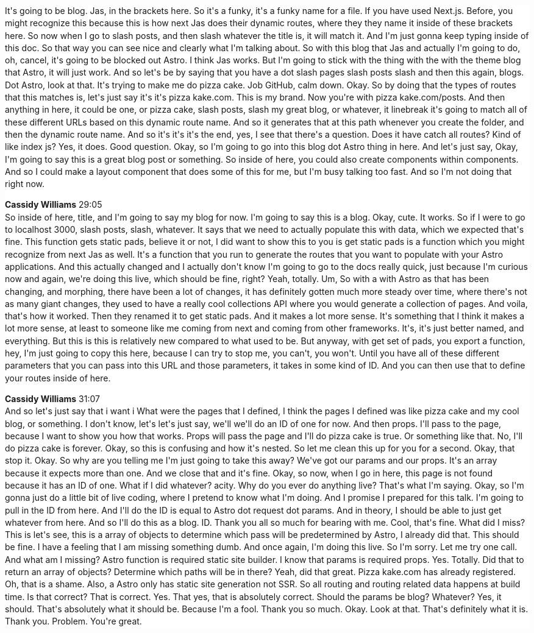 It's going to be blog. Jas, in the brackets here. So it's a funky, it's a funky name for a file. If you have used Next.js. Before, you might recognize this because this is how next Jas does their dynamic routes, where they they name it inside of these brackets here. So now when I go to slash posts, and then slash whatever the title is, it will match it. And I'm just gonna keep typing inside of this doc. So that way you can see nice and clearly what I'm talking about. So with this blog that Jas and actually I'm going to do, oh, cancel, it's going to be blocked out Astro. I think Jas works. But I'm going to stick with the thing with the with the theme blog that Astro, it will just work. And so let's be by saying that you have a dot slash pages slash posts slash and then this again, blogs. Dot Astro, look at that. It's trying to make me do pizza cake. Job GitHub, calm down. Okay. So by doing that the types of routes that this matches is, let's just say it's it's pizza kake.com. This is my brand. Now you're with pizza kake.com/posts. And then anything in here, it could be one, or pizza cake, slash posts, slash my great blog, or whatever, it linebreak it's going to match all of these different URLs based on this dynamic route name. And so it generates that at this path whenever you create the folder, and then the dynamic route name. And so it's it's it's the end, yes, I see that there's a question. Does it have catch all routes? Kind of like index js? Yes, it does. Good question. Okay, so I'm going to go into this blog dot Astro thing in here. And let's just say, Okay, I'm going to say this is a great blog post or something. So inside of here, you could also create components within components. And so I could make a layout component that does some of this for me, but I'm busy talking too fast. And so I'm not doing that right now. 

**Cassidy Williams**  29:05  
So inside of here, title, and I'm going to say my blog for now. I'm going to say this is a blog. Okay, cute. It works. So if I were to go to localhost 3000, slash posts, slash, whatever. It says that we need to actually populate this with data, which we expected that's fine. This function gets static pads, believe it or not, I did want to show this to you is get static pads is a function which you might recognize from next Jas as well. It's a function that you run to generate the routes that you want to populate with your Astro applications. And this actually changed and I actually don't know I'm going to go to the docs really quick, just because I'm curious now and again, we're doing this live, which should be fine, right? Yeah, totally. Um, So with a with Astro as that has been changing, and morphing, there have been a lot of changes, it has definitely gotten much more steady over time, where there's not as many giant changes, they used to have a really cool collections API where you would generate a collection of pages. And voila, that's how it worked. Then they renamed it to get static pads. And it makes a lot more sense. It's something that I think it makes a lot more sense, at least to someone like me coming from next and coming from other frameworks. It's, it's just better named, and everything. But this is this is relatively new compared to what used to be. But anyway, with get set of pads, you export a function, hey, I'm just going to copy this here, because I can try to stop me, you can't, you won't. Until you have all of these different parameters that you can pass into this URL and those parameters, it takes in some kind of ID. And you can then use that to define your routes inside of here. 

**Cassidy Williams**  31:07  
And so let's just say that i want i What were the pages that I defined, I think the pages I defined was like pizza cake and my cool blog, or something. I don't know, let's let's just say, we'll we'll do an ID of one for now. And then props. I'll pass to the page, because I want to show you how that works. Props will pass the page and I'll do pizza cake is true. Or something like that. No, I'll do pizza cake is forever. Okay, so this is confusing and how it's nested. So let me clean this up for you for a second. Okay, that stop it. Okay. So why are you telling me I'm just going to take this away? We've got our params and our props. It's an array because it expects more than one. And we close that and it's fine. Okay, so now, when I go in here, this page is not found because it has an ID of one. What if I did whatever? acity. Why do you ever do anything live? That's what I'm saying. Okay, so I'm gonna just do a little bit of live coding, where I pretend to know what I'm doing. And I promise I prepared for this talk. I'm going to pull in the ID from here. And I'll do the ID is equal to Astro dot request dot params. And in theory, I should be able to just get whatever from here. And so I'll do this as a blog. ID. Thank you all so much for bearing with me. Cool, that's fine. What did I miss? This is let's see, this is a array of objects to determine which pass will be predetermined by Astro, I already did that. This should be fine. I have a feeling that I am missing something dumb. And once again, I'm doing this live. So I'm sorry. Let me try one call. And what am I missing? Astro function is required static site builder. I know that params is required props. Yes. Totally. Did that to return an array of objects? Determine which paths will be in there? Yeah, did that great. Pizza kake.com has already registered. Oh, that is a shame. Also, a Astro only has static site generation not SSR. So all routing and routing related data happens at build time. Is that correct? That is correct. Yes. That yes, that is absolutely correct. Should the params be blog? Whatever? Yes, it should. That's absolutely what it should be. Because I'm a fool. Thank you so much. Okay. Look at that. That's definitely what it is. Thank you. Problem. You're great. 
